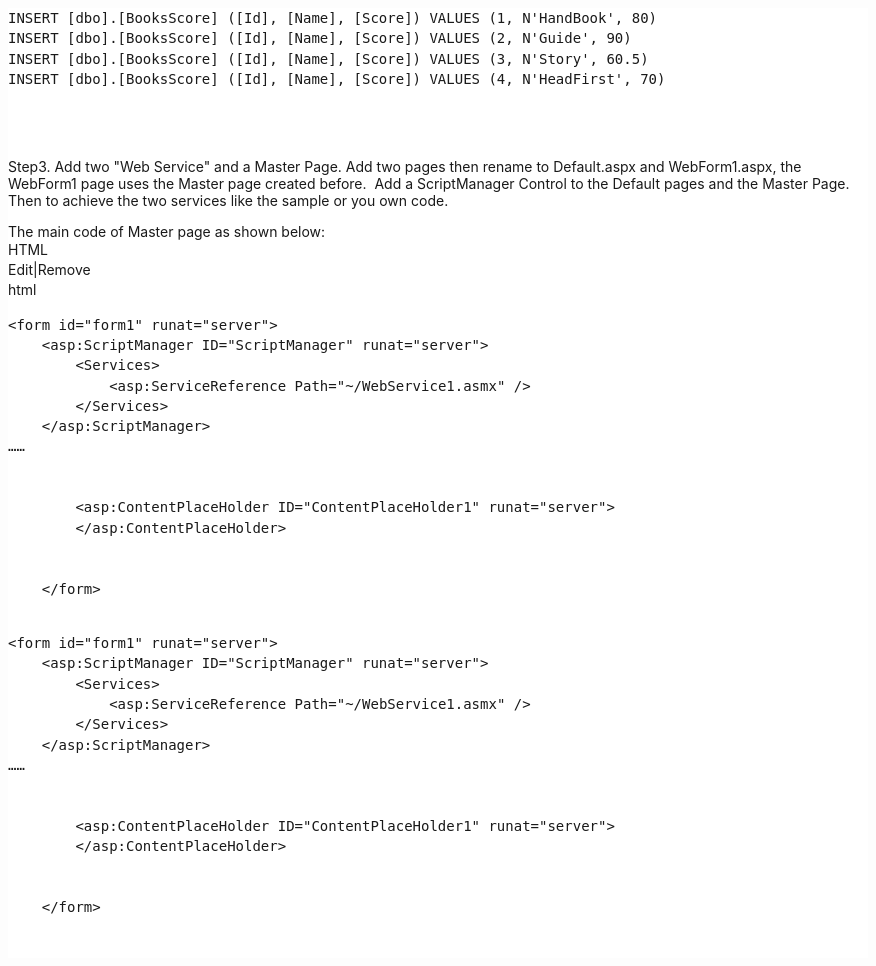 
</pre>
<pre id="codePreview" class="mysql">
INSERT [dbo].[BooksScore] ([Id], [Name], [Score]) VALUES (1, N'HandBook', 80) 
INSERT [dbo].[BooksScore] ([Id], [Name], [Score]) VALUES (2, N'Guide', 90) 
INSERT [dbo].[BooksScore] ([Id], [Name], [Score]) VALUES (3, N'Story', 60.5) 
INSERT [dbo].[BooksScore] ([Id], [Name], [Score]) VALUES (4, N'HeadFirst', 70) 

</pre>
</div>
</div>
<div class="endscriptcode">&nbsp;</div>
<p class="MsoNormal" style="margin-bottom:0in; margin-bottom:.0001pt; line-height:normal; text-autospace:none">
<span style=""></span></p>
<p class="MsoNormal" style="margin-bottom:0in; margin-bottom:.0001pt; line-height:normal; text-autospace:none">
<span style="">Step3. Add two &quot;Web Service&quot; and a Master Page. Add two pages then rename to Default.aspx and WebForm1.aspx, the WebForm1 page uses the Master page created before.<span style="">&nbsp;
</span>Add a <span style="">ScriptManager Control</span> to the Default pages and the Master Page. Then to achieve the two services like the sample or you own code.
</span></p>
<p class="MsoNormal" style="margin-bottom:0in; margin-bottom:.0001pt; line-height:normal; text-autospace:none">
<span style="">The main code of Master page as shown below: </span></p>
<div class="scriptcode">
<div class="pluginEditHolder" pluginCommand="mceScriptCode">
<div class="title"><span>HTML</span></div>
<div class="pluginLinkHolder"><span class="pluginEditHolderLink">Edit</span>|<span class="pluginRemoveHolderLink">Remove</span>
</div>
<span class="hidden">html</span>
<pre class="hidden">
&lt;form id=&quot;form1&quot; runat=&quot;server&quot;&gt;
    &lt;asp:ScriptManager ID=&quot;ScriptManager&quot; runat=&quot;server&quot;&gt;
        &lt;Services&gt;
            &lt;asp:ServiceReference Path=&quot;~/WebService1.asmx&quot; /&gt;
        &lt;/Services&gt;
    &lt;/asp:ScriptManager&gt;
……
    <div>
        &lt;asp:ContentPlaceHolder ID=&quot;ContentPlaceHolder1&quot; runat=&quot;server&quot;&gt;
        &lt;/asp:ContentPlaceHolder&gt;
    </div>
    &lt;/form&gt;

</pre>
<pre id="codePreview" class="html">
&lt;form id=&quot;form1&quot; runat=&quot;server&quot;&gt;
    &lt;asp:ScriptManager ID=&quot;ScriptManager&quot; runat=&quot;server&quot;&gt;
        &lt;Services&gt;
            &lt;asp:ServiceReference Path=&quot;~/WebService1.asmx&quot; /&gt;
        &lt;/Services&gt;
    &lt;/asp:ScriptManager&gt;
……
    <div>
        &lt;asp:ContentPlaceHolder ID=&quot;ContentPlaceHolder1&quot; runat=&quot;server&quot;&gt;
        &lt;/asp:ContentPlaceHolder&gt;
    </div>
    &lt;/form&gt;
